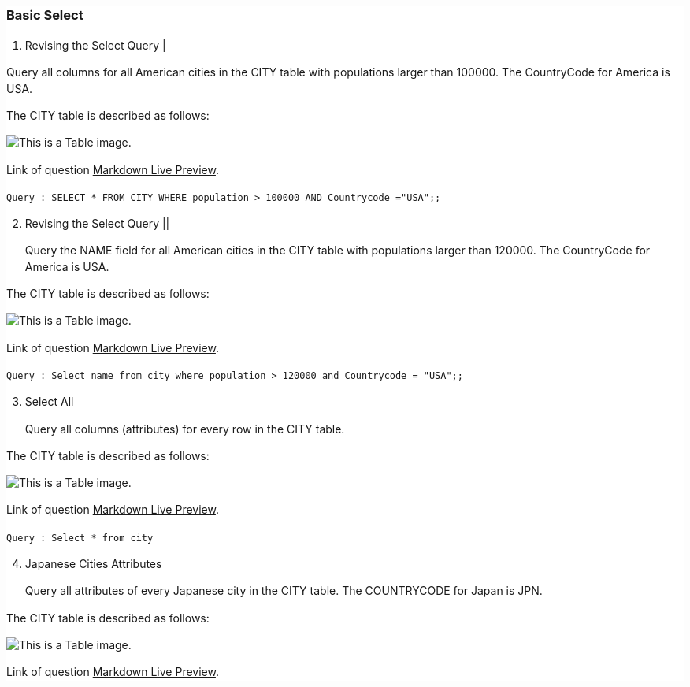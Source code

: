 ### Basic Select
1. Revising the Select Query |

Query all columns for all American cities in the CITY table with populations larger than 100000. The CountryCode for America is USA.

The CITY table is described as follows:

![This is a Table image.](https://s3.amazonaws.com/hr-challenge-images/8137/1449729804-f21d187d0f-CITY.jpg "This is a sample image.")

Link of question [Markdown Live Preview](https://www.hackerrank.com/challenges/revising-the-select-query/problem?isFullScreen=true).

```
Query : SELECT * FROM CITY WHERE population > 100000 AND Countrycode ="USA";;
```


2. Revising the Select Query ||
   
   Query the NAME field for all American cities in the CITY table with populations larger than 120000. The CountryCode for America is USA.

The CITY table is described as follows:

![This is a Table image.](https://s3.amazonaws.com/hr-challenge-images/8137/1449729804-f21d187d0f-CITY.jpg "This is a sample image.")

Link of question [Markdown Live Preview](https://www.hackerrank.com/challenges/revising-the-select-query-2/problem?isFullScreen=true).

```
Query : Select name from city where population > 120000 and Countrycode = "USA";;
```


3. Select All
   
   Query all columns (attributes) for every row in the CITY table.

The CITY table is described as follows:

![This is a Table image.](https://s3.amazonaws.com/hr-challenge-images/8137/1449729804-f21d187d0f-CITY.jpg "This is a sample image.")

Link of question [Markdown Live Preview](https://www.hackerrank.com/challenges/select-all-sql/problem?isFullScreen=true).

```
Query : Select * from city
```


4. Japanese Cities Attributes
   
   Query all attributes of every Japanese city in the CITY table. The COUNTRYCODE for Japan is JPN.

The CITY table is described as follows:

![This is a Table image.](https://s3.amazonaws.com/hr-challenge-images/8137/1449729804-f21d187d0f-CITY.jpg "This is a sample image.")

Link of question [Markdown Live Preview](https://www.hackerrank.com/challenges/japanese-cities-attributes/problem?isFullScreen=true).
